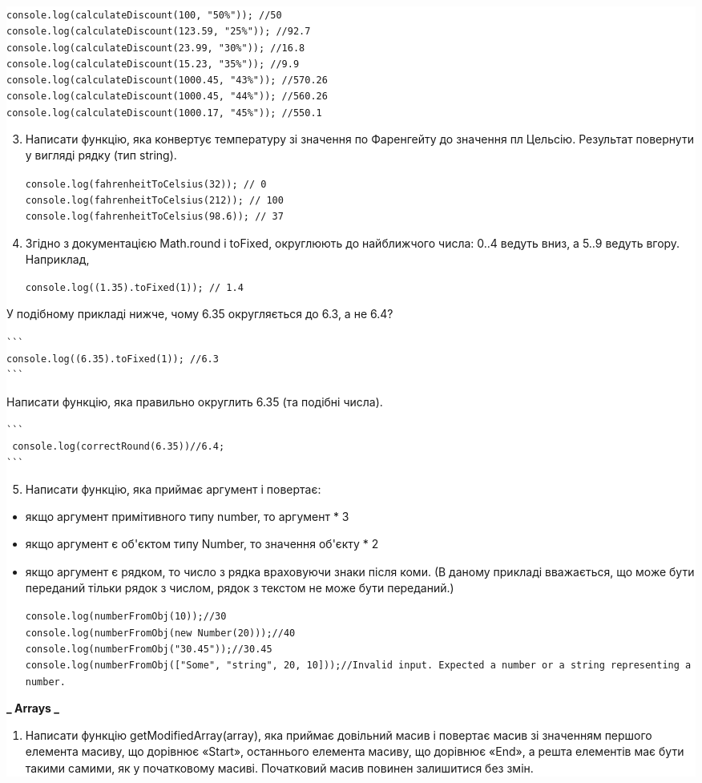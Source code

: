   ```
   console.log(calculateDiscount(100, "50%")); //50
   console.log(calculateDiscount(123.59, "25%")); //92.7
   console.log(calculateDiscount(23.99, "30%")); //16.8
   console.log(calculateDiscount(15.23, "35%")); //9.9
   console.log(calculateDiscount(1000.45, "43%")); //570.26
   console.log(calculateDiscount(1000.45, "44%")); //560.26
   console.log(calculateDiscount(1000.17, "45%")); //550.1
   ```

3. Написати функцію, яка конвертує температуру зі значення по Фаренгейту до значення пл Цельсію. Результат повернути у вигляді рядку (тип string).

   ```
   console.log(fahrenheitToCelsius(32)); // 0
   console.log(fahrenheitToCelsius(212)); // 100
   console.log(fahrenheitToCelsius(98.6)); // 37
   ```

4. Згідно з документацією Math.round і toFixed, округлюють до найближчого числа: 0..4 ведуть вниз, а 5..9 ведуть вгору.
   Наприклад,

   ```
   console.log((1.35).toFixed(1)); // 1.4
   ```

У подібному прикладі нижче, чому 6.35 округляється до 6.3, а не 6.4?

    ```
    console.log((6.35).toFixed(1)); //6.3
    ```

Написати функцію, яка правильно округлить 6.35 (та подібні числа).

    ```
     console.log(correctRound(6.35))//6.4;
    ```

5. Написати функцію, яка приймає аргумент і повертає:

- якщо аргумент примітивного типу number, то аргумент \* 3
- якщо аргумент є об'єктом типу Number, то значення об'єкту \* 2
- якщо аргумент є рядком, то число з рядка враховуючи знаки після коми. (В даному прикладі вважається, що може бути переданий тільки рядок з числом, рядок з текстом не може бути переданий.)

  ```
  console.log(numberFromObj(10));//30
  console.log(numberFromObj(new Number(20)));//40
  console.log(numberFromObj("30.45"));//30.45
  console.log(numberFromObj(["Some", "string", 20, 10]));//Invalid input. Expected a number or a string representing a number.

  ```

**_ Arrays _**

1. Написати функцію getModifiedArray(array), яка приймає довільний масив і повертає масив зі значенням першого елемента масиву, що дорівнює «Start», останнього елемента масиву, що дорівнює «End», а решта елементів має бути такими самими, як у початковому масиві. Початковий масив повинен залишитися без змін.
